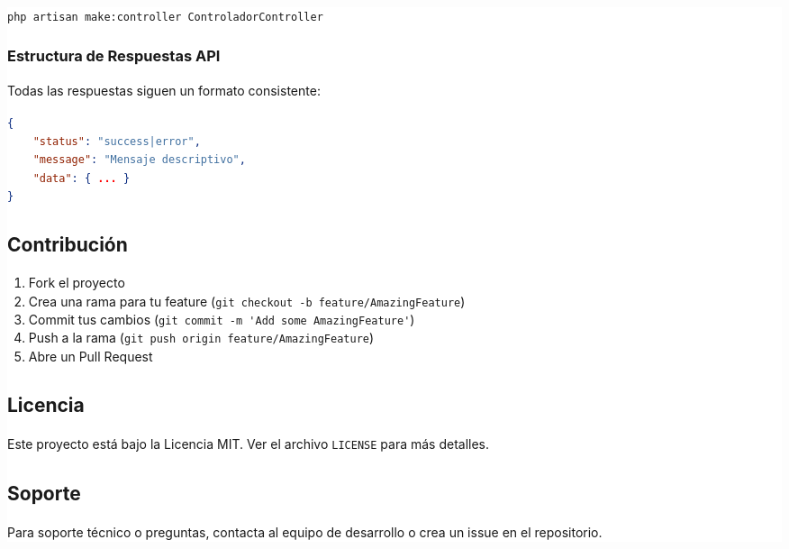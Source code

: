 ```bash
php artisan make:controller ControladorController
```

### Estructura de Respuestas API

Todas las respuestas siguen un formato consistente:

```json
{
    "status": "success|error",
    "message": "Mensaje descriptivo",
    "data": { ... }
}
```

## Contribución

1. Fork el proyecto
2. Crea una rama para tu feature (`git checkout -b feature/AmazingFeature`)
3. Commit tus cambios (`git commit -m 'Add some AmazingFeature'`)
4. Push a la rama (`git push origin feature/AmazingFeature`)
5. Abre un Pull Request

## Licencia

Este proyecto está bajo la Licencia MIT. Ver el archivo `LICENSE` para más detalles.

## Soporte

Para soporte técnico o preguntas, contacta al equipo de desarrollo o crea un issue en el repositorio.